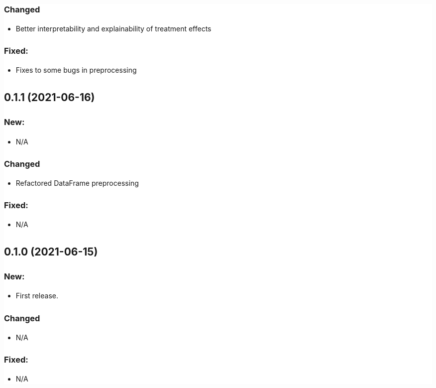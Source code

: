 ### Changed
- Better interpretability and explainability of treatment effects

### Fixed:
- Fixes to some bugs in preprocessing


## 0.1.1 (2021-06-16)

### New:
- N/A

### Changed
- Refactored DataFrame preprocessing

### Fixed:
- N/A



## 0.1.0 (2021-06-15)

### New:
- First release.

### Changed
- N/A

### Fixed:
- N/A



